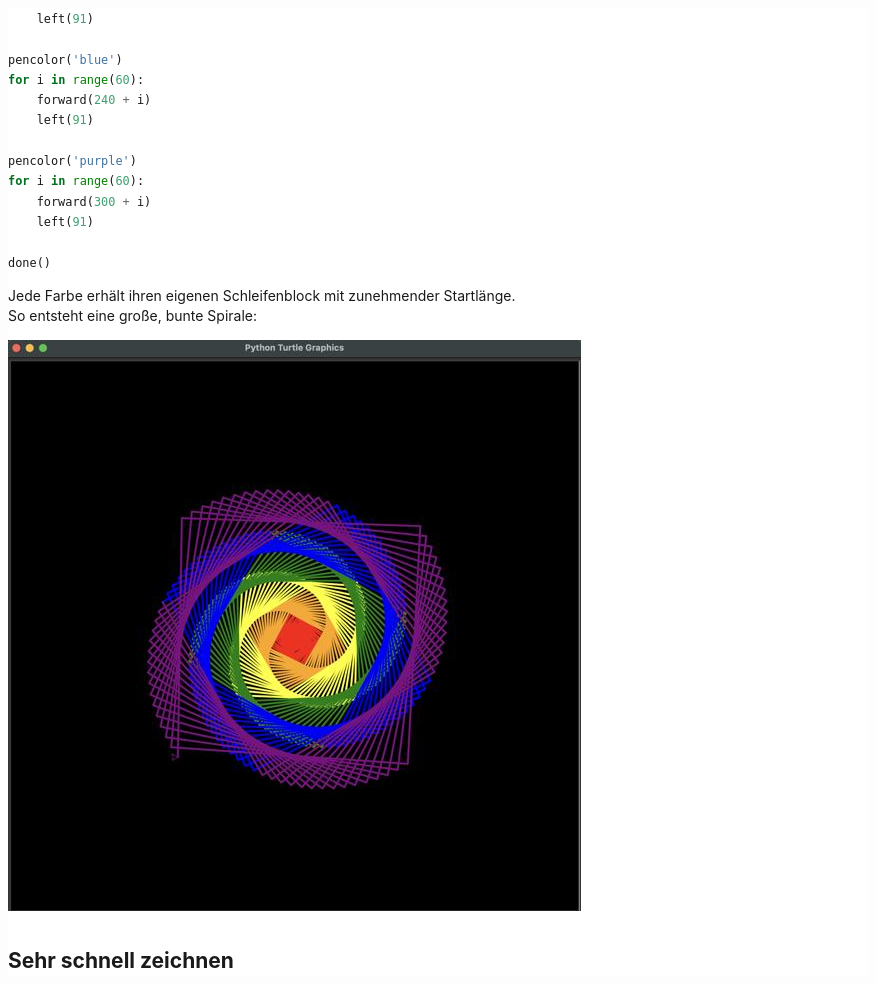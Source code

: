 ```python
    left(91)

pencolor('blue')
for i in range(60):
    forward(240 + i)
    left(91)

pencolor('purple')
for i in range(60):
    forward(300 + i)
    left(91)

done()
```

Jede Farbe erhält ihren eigenen Schleifenblock mit zunehmender Startlänge.  
So entsteht eine große, bunte Spirale:

![Regenbogenspirale](https://raw.githubusercontent.com/asweigart/simple-turtle-tutorial-for-python/refs/heads/master/screenshot_spiral_rainbow.jpg)



## Sehr schnell zeichnen
